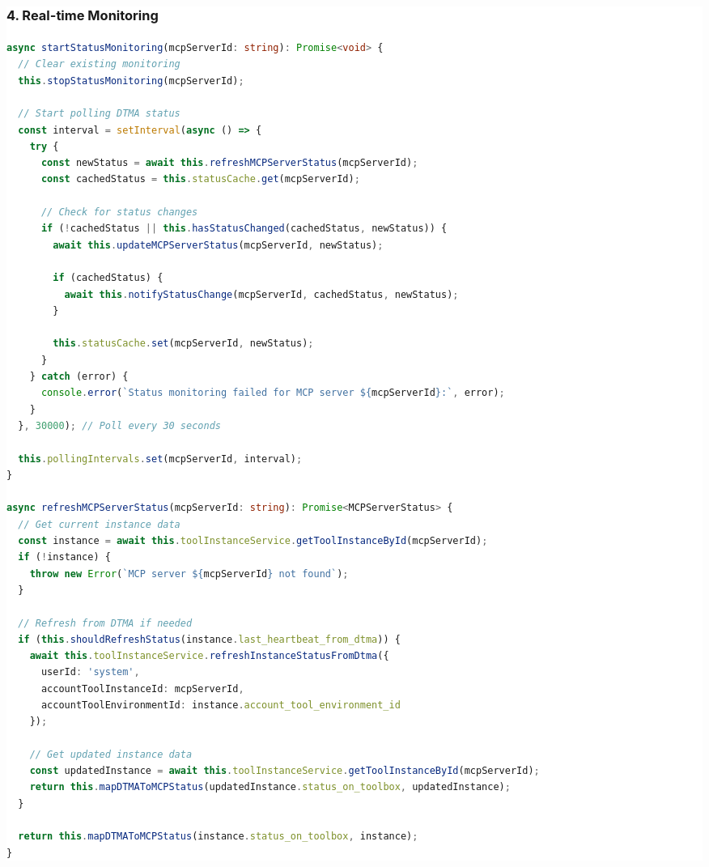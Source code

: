 ### **4. Real-time Monitoring**

```typescript
async startStatusMonitoring(mcpServerId: string): Promise<void> {
  // Clear existing monitoring
  this.stopStatusMonitoring(mcpServerId);

  // Start polling DTMA status
  const interval = setInterval(async () => {
    try {
      const newStatus = await this.refreshMCPServerStatus(mcpServerId);
      const cachedStatus = this.statusCache.get(mcpServerId);

      // Check for status changes
      if (!cachedStatus || this.hasStatusChanged(cachedStatus, newStatus)) {
        await this.updateMCPServerStatus(mcpServerId, newStatus);
        
        if (cachedStatus) {
          await this.notifyStatusChange(mcpServerId, cachedStatus, newStatus);
        }
        
        this.statusCache.set(mcpServerId, newStatus);
      }
    } catch (error) {
      console.error(`Status monitoring failed for MCP server ${mcpServerId}:`, error);
    }
  }, 30000); // Poll every 30 seconds

  this.pollingIntervals.set(mcpServerId, interval);
}

async refreshMCPServerStatus(mcpServerId: string): Promise<MCPServerStatus> {
  // Get current instance data
  const instance = await this.toolInstanceService.getToolInstanceById(mcpServerId);
  if (!instance) {
    throw new Error(`MCP server ${mcpServerId} not found`);
  }

  // Refresh from DTMA if needed
  if (this.shouldRefreshStatus(instance.last_heartbeat_from_dtma)) {
    await this.toolInstanceService.refreshInstanceStatusFromDtma({
      userId: 'system',
      accountToolInstanceId: mcpServerId,
      accountToolEnvironmentId: instance.account_tool_environment_id
    });

    // Get updated instance data
    const updatedInstance = await this.toolInstanceService.getToolInstanceById(mcpServerId);
    return this.mapDTMAToMCPStatus(updatedInstance.status_on_toolbox, updatedInstance);
  }

  return this.mapDTMAToMCPStatus(instance.status_on_toolbox, instance);
}
```
